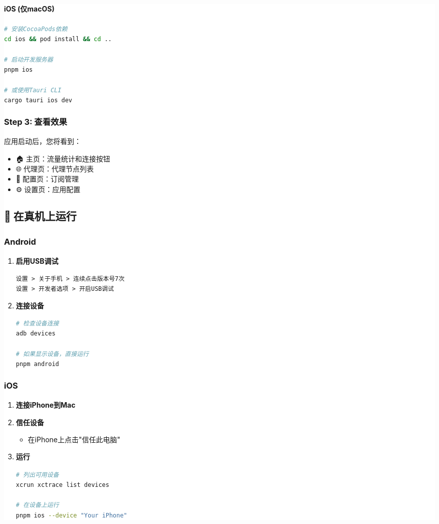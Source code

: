 #### iOS (仅macOS)

```bash
# 安装CocoaPods依赖
cd ios && pod install && cd ..

# 启动开发服务器
pnpm ios

# 或使用Tauri CLI
cargo tauri ios dev
```

### Step 3: 查看效果

应用启动后，您将看到：
- 🏠 主页：流量统计和连接按钮
- 🌐 代理页：代理节点列表
- 📁 配置页：订阅管理
- ⚙️ 设置页：应用配置

## 📱 在真机上运行

### Android

1. **启用USB调试**
   ```
   设置 > 关于手机 > 连续点击版本号7次
   设置 > 开发者选项 > 开启USB调试
   ```

2. **连接设备**
   ```bash
   # 检查设备连接
   adb devices
   
   # 如果显示设备，直接运行
   pnpm android
   ```

### iOS

1. **连接iPhone到Mac**

2. **信任设备**
   - 在iPhone上点击"信任此电脑"

3. **运行**
   ```bash
   # 列出可用设备
   xcrun xctrace list devices
   
   # 在设备上运行
   pnpm ios --device "Your iPhone"
   ```
